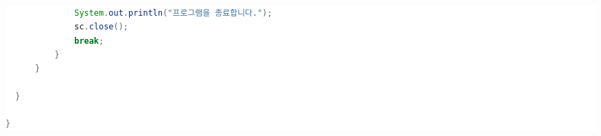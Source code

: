   ```java
  				System.out.println("프로그램을 종료합니다.");
  				sc.close();
  				break;
  			}
  		}
  		
  	}
  
  }
  ```

  
